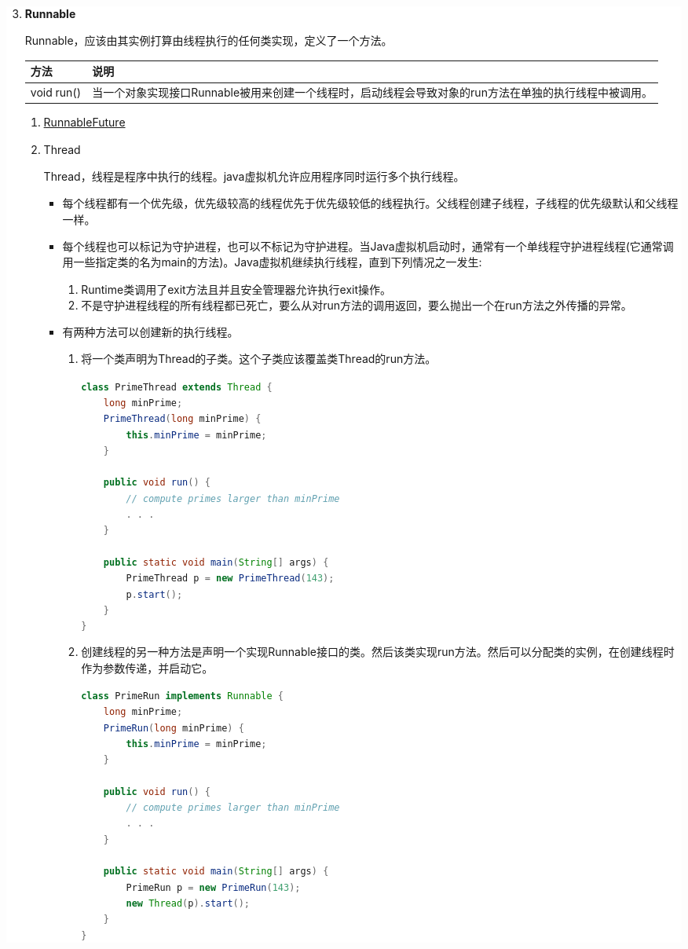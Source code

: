 3. <span id="Runnable">**Runnable**<span id="Runnable">

    Runnable，应该由其实例打算由线程执行的任何类实现，定义了一个方法。
    
    方法|说明
    --|--
    void run()|当一个对象实现接口Runnable被用来创建一个线程时，启动线程会导致对象的run方法在单独的执行线程中被调用。
    1. [RunnableFuture](#RunnableFuture)
    2. Thread

        Thread，线程是程序中执行的线程。java虚拟机允许应用程序同时运行多个执行线程。
        
        * 每个线程都有一个优先级，优先级较高的线程优先于优先级较低的线程执行。父线程创建子线程，子线程的优先级默认和父线程一样。

        * 每个线程也可以标记为守护进程，也可以不标记为守护进程。当Java虚拟机启动时，通常有一个单线程守护进程线程(它通常调用一些指定类的名为main的方法)。Java虚拟机继续执行线程，直到下列情况之一发生:

            1. Runtime类调用了exit方法且并且安全管理器允许执行exit操作。
            2. 不是守护进程线程的所有线程都已死亡，要么从对run方法的调用返回，要么抛出一个在run方法之外传播的异常。
        
        * 有两种方法可以创建新的执行线程。
            
            1. 将一个类声明为Thread的子类。这个子类应该覆盖类Thread的run方法。
                
                ```java
                class PrimeThread extends Thread {
                    long minPrime;
                    PrimeThread(long minPrime) {
                        this.minPrime = minPrime;
                    }

                    public void run() {
                        // compute primes larger than minPrime
                        . . .
                    }

                    public static void main(String[] args) {
                        PrimeThread p = new PrimeThread(143);
                        p.start();
                    }
                }
                ```

            2. 创建线程的另一种方法是声明一个实现Runnable接口的类。然后该类实现run方法。然后可以分配类的实例，在创建线程时作为参数传递，并启动它。

                ```java
                class PrimeRun implements Runnable {
                    long minPrime;
                    PrimeRun(long minPrime) {
                        this.minPrime = minPrime;
                    }

                    public void run() {
                        // compute primes larger than minPrime
                        . . .
                    }

                    public static void main(String[] args) {
                        PrimeRun p = new PrimeRun(143);
                        new Thread(p).start();
                    }
                }
                ```
